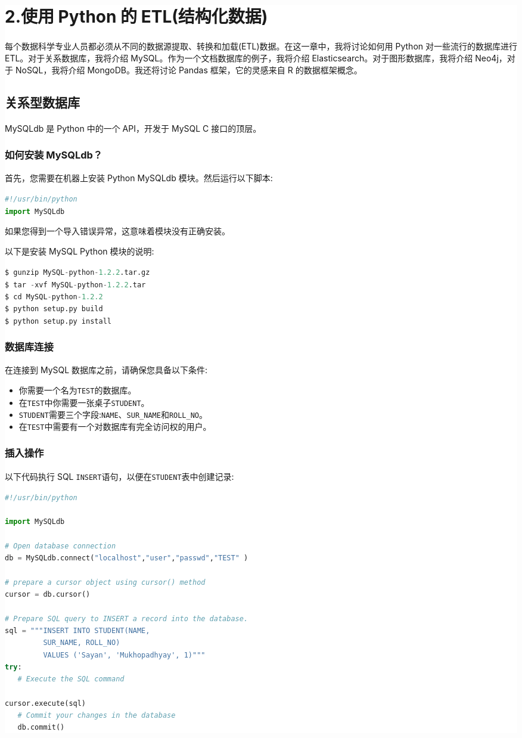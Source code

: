 # 2.使用 Python 的 ETL(结构化数据)

每个数据科学专业人员都必须从不同的数据源提取、转换和加载(ETL)数据。在这一章中，我将讨论如何用 Python 对一些流行的数据库进行 ETL。对于关系数据库，我将介绍 MySQL。作为一个文档数据库的例子，我将介绍 Elasticsearch。对于图形数据库，我将介绍 Neo4j，对于 NoSQL，我将介绍 MongoDB。我还将讨论 Pandas 框架，它的灵感来自 R 的数据框架概念。

## 关系型数据库

MySQLdb 是 Python 中的一个 API，开发于 MySQL C 接口的顶层。

### 如何安装 MySQLdb？

首先，您需要在机器上安装 Python MySQLdb 模块。然后运行以下脚本:

```py
#!/usr/bin/python
import MySQLdb

```

如果您得到一个导入错误异常，这意味着模块没有正确安装。

以下是安装 MySQL Python 模块的说明:

```py
$ gunzip MySQL-python-1.2.2.tar.gz
$ tar -xvf MySQL-python-1.2.2.tar
$ cd MySQL-python-1.2.2
$ python setup.py build
$ python setup.py install

```

### 数据库连接

在连接到 MySQL 数据库之前，请确保您具备以下条件:

*   你需要一个名为`TEST`的数据库。
*   在`TEST`中你需要一张桌子`STUDENT`。
*   `STUDENT`需要三个字段:`NAME`、`SUR_NAME`和`ROLL_NO`。
*   在`TEST`中需要有一个对数据库有完全访问权的用户。

### 插入操作

以下代码执行 SQL `INSERT`语句，以便在`STUDENT`表中创建记录:

```py
#!/usr/bin/python

import MySQLdb

# Open database connection
db = MySQLdb.connect("localhost","user","passwd","TEST" )

# prepare a cursor object using cursor() method
cursor = db.cursor()

# Prepare SQL query to INSERT a record into the database.
sql = """INSERT INTO STUDENT(NAME,
         SUR_NAME, ROLL_NO)
         VALUES ('Sayan', 'Mukhopadhyay', 1)"""
try:
   # Execute the SQL command

cursor.execute(sql)
   # Commit your changes in the database
   db.commit()
```